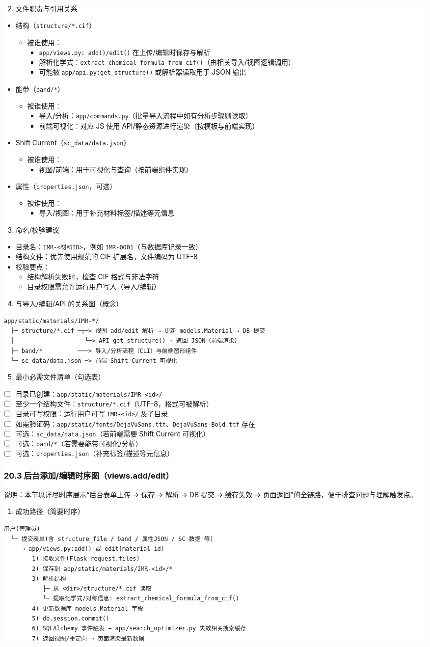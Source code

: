 2) 文件职责与引用关系
- 结构（`structure/*.cif`）
  - 被谁使用：
    - `app/views.py: add()/edit()` 在上传/编辑时保存与解析
    - 解析化学式：`extract_chemical_formula_from_cif()`（由相关导入/视图逻辑调用）
    - 可能被 `app/api.py:get_structure()` 或解析器读取用于 JSON 输出

- 能带（`band/*`）
  - 被谁使用：
    - 导入/分析：`app/commands.py`（批量导入流程中如有分析步骤则读取）
    - 前端可视化：对应 JS 使用 API/静态资源进行渲染（按模板与前端实现）

- Shift Current（`sc_data/data.json`）
  - 被谁使用：
    - 视图/前端：用于可视化与查询（按前端组件实现）

- 属性（`properties.json`，可选）
  - 被谁使用：
    - 导入/视图：用于补充材料标签/描述等元信息

3) 命名/校验建议
- 目录名：`IMR-<材料ID>`，例如 `IMR-0001`（与数据库记录一致）
- 结构文件：优先使用规范的 CIF 扩展名，文件编码为 UTF-8
- 校验要点：
  - 结构解析失败时，检查 CIF 格式与非法字符
  - 目录权限需允许运行用户写入（导入/编辑）

4) 与导入/编辑/API 的关系图（概念）
```text
app/static/materials/IMR-*/
  ├─ structure/*.cif ─┬─> 视图 add/edit 解析 → 更新 models.Material → DB 提交
  │                    └─> API get_structure() → 返回 JSON（前端渲染）
  ├─ band/*          ───> 导入/分析流程（CLI）与前端图形组件
  └─ sc_data/data.json ─> 前端 Shift Current 可视化
```

5) 最小必需文件清单（勾选表）
 - [ ] 目录已创建：`app/static/materials/IMR-<id>/`
 - [ ] 至少一个结构文件：`structure/*.cif`（UTF-8，格式可被解析）
 - [ ] 目录可写权限：运行用户可写 `IMR-<id>/` 及子目录
 - [ ] 如需验证码：`app/static/fonts/DejaVuSans.ttf`、`DejaVuSans-Bold.ttf` 存在
 - [ ] 可选：`sc_data/data.json`（若前端需要 Shift Current 可视化）
 - [ ] 可选：`band/*`（若需要能带可视化/分析）
 - [ ] 可选：`properties.json`（补充标签/描述等元信息）

### 20.3 后台添加/编辑时序图（views.add/edit）

说明：本节以详尽时序展示“后台表单上传 → 保存 → 解析 → DB 提交 → 缓存失效 → 页面返回”的全链路，便于排查问题与理解触发点。

1) 成功路径（简要时序）
```text
用户(管理员)
  └─ 提交表单(含 structure_file / band / 属性JSON / SC 数据 等)
     → app/views.py:add() 或 edit(material_id)
        1) 接收文件(Flask request.files)
        2) 保存到 app/static/materials/IMR-<id>/*
        3) 解析结构
           ├─ 从 <dir>/structure/*.cif 读取
           └─ 提取化学式/对称信息: extract_chemical_formula_from_cif()
        4) 更新数据库 models.Material 字段
        5) db.session.commit()
        6) SQLAlchemy 事件触发 → app/search_optimizer.py 失效相关搜索缓存
        7) 返回视图/重定向 → 页面渲染最新数据
```
